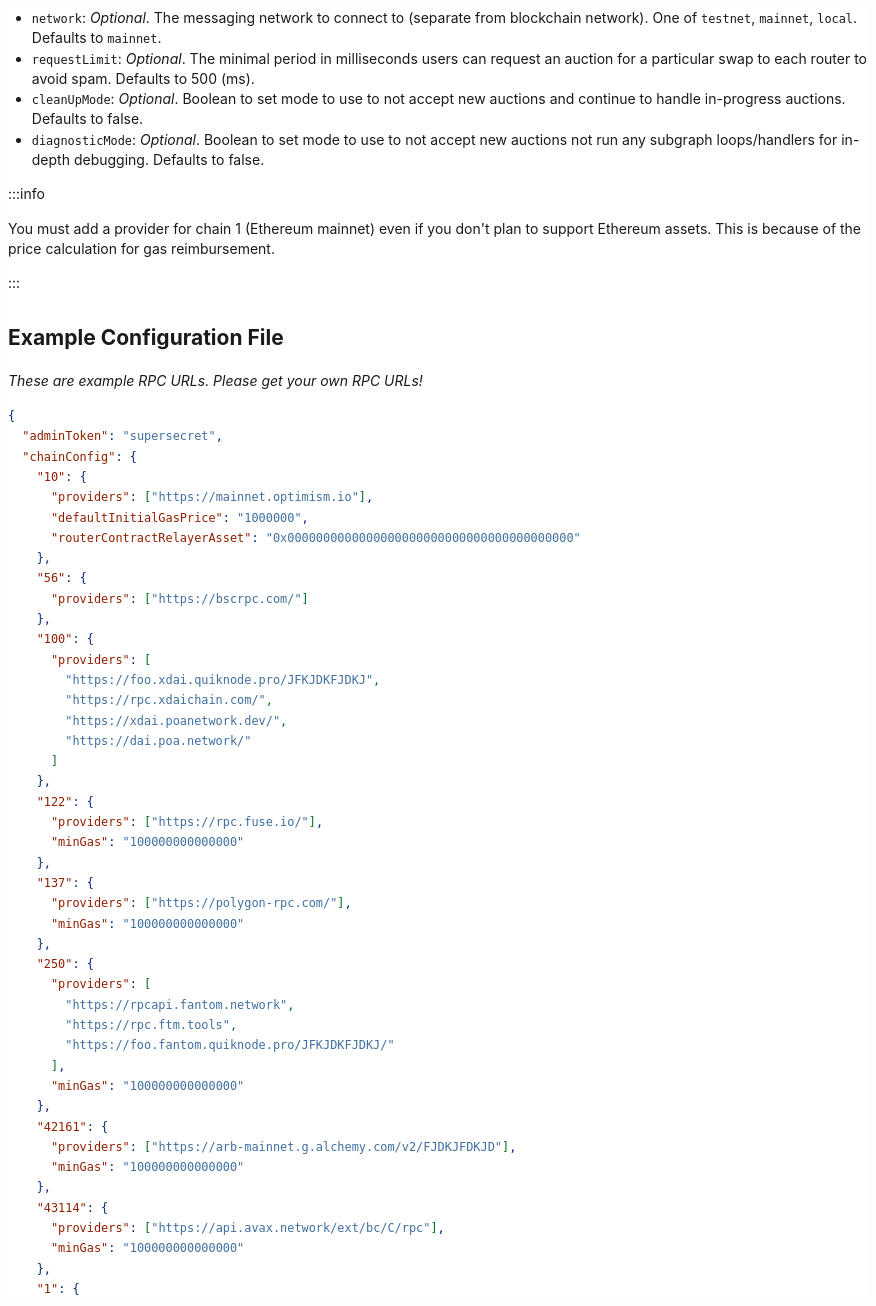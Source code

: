 * `network`: _Optional_. The messaging network to connect to (separate from blockchain network). One of `testnet`, `mainnet`, `local`. Defaults to `mainnet`.
* `requestLimit`: _Optional_. The minimal period in milliseconds users can request an auction for a particular swap to each router to avoid spam. Defaults to 500 (ms).
* `cleanUpMode`: _Optional_. Boolean to set mode to use to not accept new auctions and continue to handle in-progress auctions. Defaults to false.
* `diagnosticMode`: _Optional_. Boolean to set mode to use to not accept new auctions not run any subgraph loops/handlers for in-depth debugging. Defaults to false.

:::info

You must add a provider for chain 1 (Ethereum mainnet) even if you don't plan to support Ethereum assets. This is because of the price calculation for gas reimbursement.

:::

## Example Configuration File

_These are example RPC URLs. Please get your own RPC URLs!_

```json
{
  "adminToken": "supersecret",
  "chainConfig": {
    "10": {
      "providers": ["https://mainnet.optimism.io"],
      "defaultInitialGasPrice": "1000000",
      "routerContractRelayerAsset": "0x0000000000000000000000000000000000000000"
    },
    "56": {
      "providers": ["https://bscrpc.com/"]
    },
    "100": {
      "providers": [
        "https://foo.xdai.quiknode.pro/JFKJDKFJDKJ",
        "https://rpc.xdaichain.com/",
        "https://xdai.poanetwork.dev/",
        "https://dai.poa.network/"
      ]
    },
    "122": {
      "providers": ["https://rpc.fuse.io/"],
      "minGas": "100000000000000"
    },
    "137": {
      "providers": ["https://polygon-rpc.com/"],
      "minGas": "100000000000000"
    },
    "250": {
      "providers": [
        "https://rpcapi.fantom.network",
        "https://rpc.ftm.tools",
        "https://foo.fantom.quiknode.pro/JFKJDKFJDKJ/"
      ],
      "minGas": "100000000000000"
    },
    "42161": {
      "providers": ["https://arb-mainnet.g.alchemy.com/v2/FJDKJFDKJD"],
      "minGas": "100000000000000"
    },
    "43114": {
      "providers": ["https://api.avax.network/ext/bc/C/rpc"],
      "minGas": "100000000000000"
    },
    "1": {
```